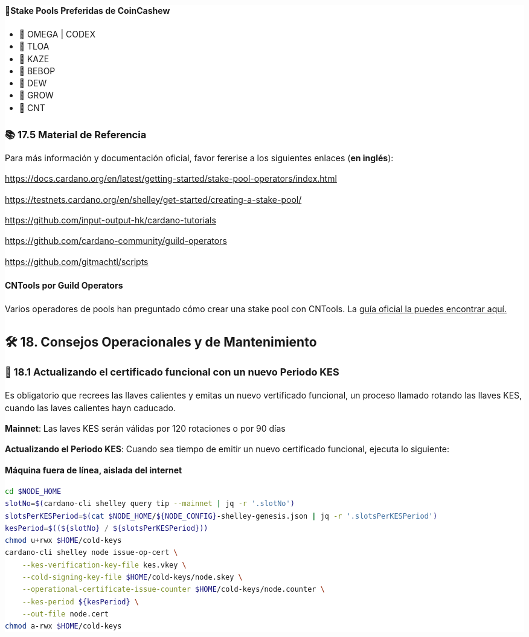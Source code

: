 #### 🚀Stake Pools Preferidas de CoinCashew

* 🌟 OMEGA \| CODEX
* 🌟 TLOA
* 🌟 KAZE
* 🌟 BEBOP
* 🌟 DEW
* 🌟 GROW
* 🌟 CNT

### 📚 17.5 Material de Referencia

Para más información y documentación oficial, favor fererise a los siguientes enlaces (**en inglés**):

https://docs.cardano.org/en/latest/getting-started/stake-pool-operators/index.html

https://testnets.cardano.org/en/shelley/get-started/creating-a-stake-pool/

https://github.com/input-output-hk/cardano-tutorials

https://github.com/cardano-community/guild-operators

https://github.com/gitmachtl/scripts

#### CNTools por Guild Operators

Varios operadores de pools han preguntado cómo crear una stake pool con CNTools. La [guía oficial la puedes encontrar aquí.](https://cardano-community.github.io/guild-operators/#/Scripts/cntools)

## 🛠 18. Consejos Operacionales y de Mantenimiento

### 🤖 18.1 Actualizando el certificado funcional con un nuevo Periodo KES

Es obligatorio que recrees las llaves calientes y emitas un nuevo vertificado funcional, un proceso llamado rotando las llaves KES, cuando las laves calientes hayn caducado.

**Mainnet**: Las laves KES serán válidas por 120 rotaciones o por 90 días

**Actualizando el Periodo KES**: Cuando sea tiempo de emitir un nuevo certificado funcional, ejecuta lo siguiente:

**Máquina fuera de línea, aislada del internet**

```bash
cd $NODE_HOME
slotNo=$(cardano-cli shelley query tip --mainnet | jq -r '.slotNo')
slotsPerKESPeriod=$(cat $NODE_HOME/${NODE_CONFIG}-shelley-genesis.json | jq -r '.slotsPerKESPeriod')
kesPeriod=$((${slotNo} / ${slotsPerKESPeriod}))
chmod u+rwx $HOME/cold-keys
cardano-cli shelley node issue-op-cert \
    --kes-verification-key-file kes.vkey \
    --cold-signing-key-file $HOME/cold-keys/node.skey \
    --operational-certificate-issue-counter $HOME/cold-keys/node.counter \
    --kes-period ${kesPeriod} \
    --out-file node.cert
chmod a-rwx $HOME/cold-keys
```
